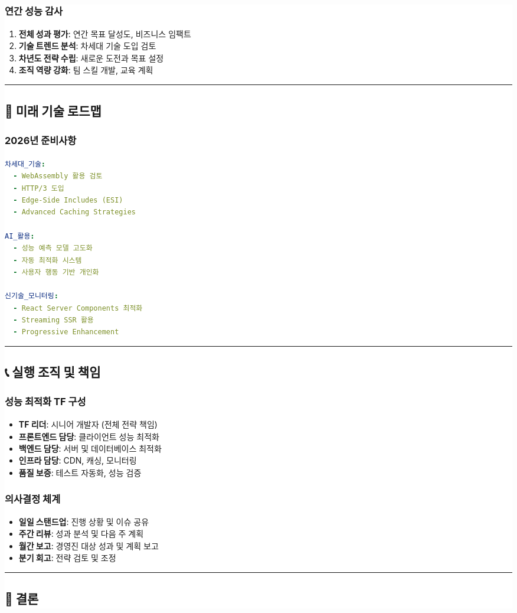 ### 연간 성능 감사
1. **전체 성과 평가**: 연간 목표 달성도, 비즈니스 임팩트
2. **기술 트렌드 분석**: 차세대 기술 도입 검토
3. **차년도 전략 수립**: 새로운 도전과 목표 설정
4. **조직 역량 강화**: 팀 스킬 개발, 교육 계획

---

## 🔮 미래 기술 로드맵

### 2026년 준비사항
```yaml
차세대_기술:
  - WebAssembly 활용 검토
  - HTTP/3 도입
  - Edge-Side Includes (ESI)
  - Advanced Caching Strategies

AI_활용:
  - 성능 예측 모델 고도화
  - 자동 최적화 시스템
  - 사용자 행동 기반 개인화

신기술_모니터링:
  - React Server Components 최적화
  - Streaming SSR 활용
  - Progressive Enhancement
```

---

## 📞 실행 조직 및 책임

### 성능 최적화 TF 구성
- **TF 리더**: 시니어 개발자 (전체 전략 책임)
- **프론트엔드 담당**: 클라이언트 성능 최적화
- **백엔드 담당**: 서버 및 데이터베이스 최적화
- **인프라 담당**: CDN, 캐싱, 모니터링
- **품질 보증**: 테스트 자동화, 성능 검증

### 의사결정 체계
- **일일 스탠드업**: 진행 상황 및 이슈 공유
- **주간 리뷰**: 성과 분석 및 다음 주 계획
- **월간 보고**: 경영진 대상 성과 및 계획 보고
- **분기 회고**: 전략 검토 및 조정

---

## 🎉 결론
